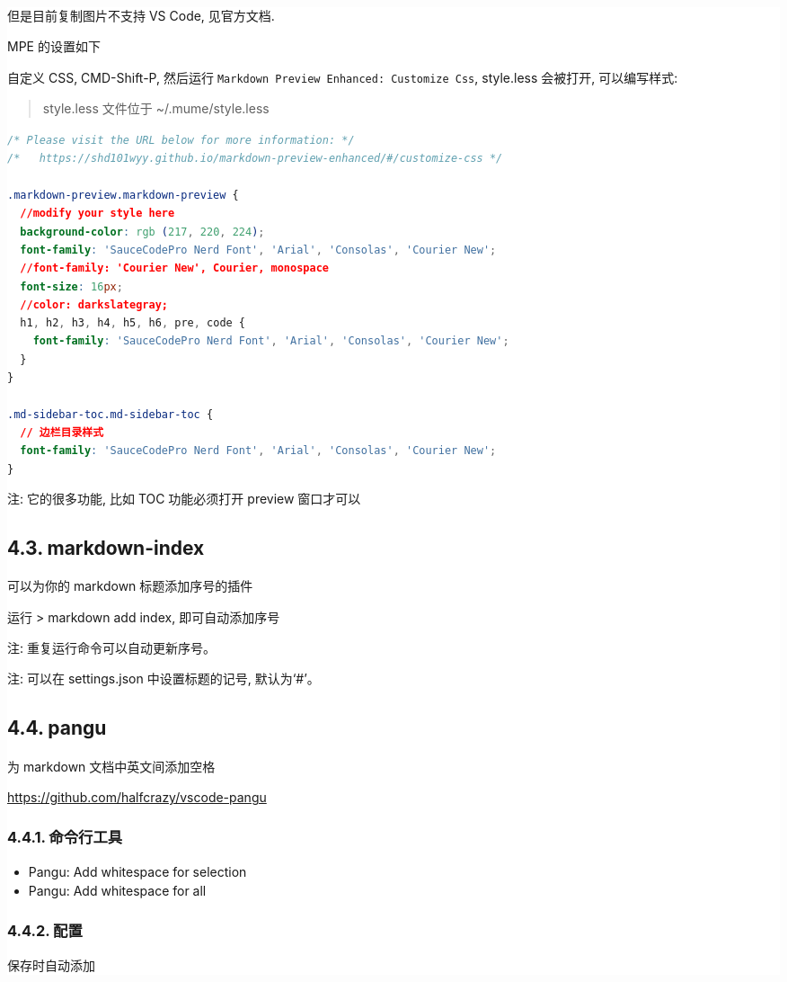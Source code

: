 但是目前复制图片不支持 VS Code, 见官方文档.

MPE 的设置如下

自定义 CSS, CMD-Shift-P, 然后运行 `Markdown Preview Enhanced: Customize Css`, style.less 会被打开, 可以编写样式:

>style.less 文件位于 \~/.mume/style.less

```css
/* Please visit the URL below for more information: */
/*   https://shd101wyy.github.io/markdown-preview-enhanced/#/customize-css */ 

.markdown-preview.markdown-preview {
  //modify your style here
  background-color: rgb (217, 220, 224); 
  font-family: 'SauceCodePro Nerd Font', 'Arial', 'Consolas', 'Courier New'; 
  //font-family: 'Courier New', Courier, monospace
  font-size: 16px;
  //color: darkslategray;
  h1, h2, h3, h4, h5, h6, pre, code {
    font-family: 'SauceCodePro Nerd Font', 'Arial', 'Consolas', 'Courier New'; 
  }
}

.md-sidebar-toc.md-sidebar-toc {
  // 边栏目录样式
  font-family: 'SauceCodePro Nerd Font', 'Arial', 'Consolas', 'Courier New'; 
}
```

注: 它的很多功能, 比如 TOC 功能必须打开 preview 窗口才可以

## 4.3. markdown-index

可以为你的 markdown 标题添加序号的插件

运行 > markdown add index, 即可自动添加序号

注: 重复运行命令可以自动更新序号。

注: 可以在 settings.json 中设置标题的记号, 默认为‘#’。

## 4.4. pangu

为 markdown 文档中英文间添加空格

https://github.com/halfcrazy/vscode-pangu

### 4.4.1. 命令行工具

* Pangu: Add whitespace for selection
* Pangu: Add whitespace for all

### 4.4.2. 配置

保存时自动添加
